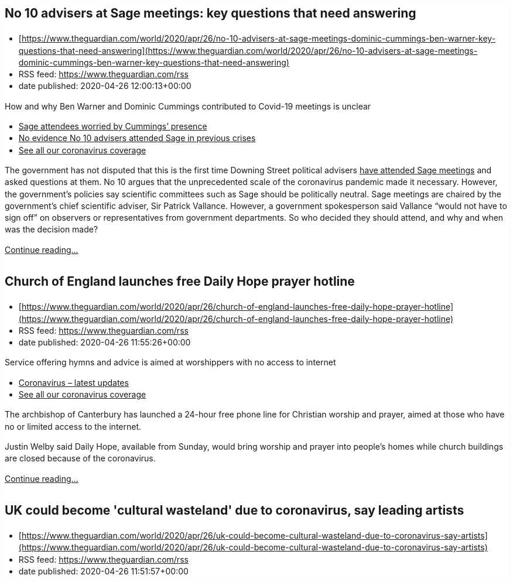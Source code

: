 ## No 10 advisers at Sage meetings: key questions that need answering
 - [https://www.theguardian.com/world/2020/apr/26/no-10-advisers-at-sage-meetings-dominic-cummings-ben-warner-key-questions-that-need-answering](https://www.theguardian.com/world/2020/apr/26/no-10-advisers-at-sage-meetings-dominic-cummings-ben-warner-key-questions-that-need-answering)
 - RSS feed: https://www.theguardian.com/rss
 - date published: 2020-04-26 12:00:13+00:00

<p>How and why Ben Warner and Dominic Cummings contributed to Covid-19 meetings is unclear</p><ul><li><a href="https://www.theguardian.com/world/2020/apr/26/attendees-of-sage-coronavirus-meetings-worried-by-presence-of-dominic-cummings">Sage attendees worried by Cummings’ presence</a></li><li><a href="https://www.theguardian.com/world/2020/apr/26/no-evidence-no-10-advisers-attended-sage-during-previous-crises-coronavirus-dominic-cummings">No evidence No 10 advisers attended Sage in previous crises</a></li><li><a href="https://www.theguardian.com/world/coronavirus-outbreak">See all our coronavirus coverage</a></li></ul><p>The government has not disputed that this is the first time Downing Street political advisers <a href="https://www.theguardian.com/world/2020/apr/24/revealed-dominic-cummings-on-secret-scientific-advisory-group-for-covid-19">have attended Sage meetings</a> and asked questions at them. No 10 argues that the unprecedented scale of the coronavirus pandemic made it necessary. However, the government’s policies say scientific committees such as Sage should be politically neutral. Sage meetings are chaired by the government’s chief scientific adviser, Sir Patrick Vallance. However, a government spokesperson said Vallance “would not have to sign off” on observers or representatives from government departments. So who decided they should attend, and why and when was the decision made?</p> <a href="https://www.theguardian.com/world/2020/apr/26/no-10-advisers-at-sage-meetings-dominic-cummings-ben-warner-key-questions-that-need-answering">Continue reading...</a>

## Church of England launches free Daily Hope prayer hotline
 - [https://www.theguardian.com/world/2020/apr/26/church-of-england-launches-free-daily-hope-prayer-hotline](https://www.theguardian.com/world/2020/apr/26/church-of-england-launches-free-daily-hope-prayer-hotline)
 - RSS feed: https://www.theguardian.com/rss
 - date published: 2020-04-26 11:55:26+00:00

<p>Service offering hymns and advice is aimed at worshippers with no access to internet</p><ul><li><a href="https://www.theguardian.com/world/series/coronavirus-live/latest">Coronavirus – latest updates</a></li><li><a href="https://www.theguardian.com/world/coronavirus-outbreak">See all our coronavirus coverage</a></li></ul><p>The archbishop of Canterbury has launched a 24-hour free phone line for Christian worship and prayer, aimed at those who have no or limited access to the internet.</p><p>Justin Welby said Daily Hope, available from Sunday, would bring worship and prayer into people’s homes while church buildings are closed because of the coronavirus.</p> <a href="https://www.theguardian.com/world/2020/apr/26/church-of-england-launches-free-daily-hope-prayer-hotline">Continue reading...</a>

## UK could become 'cultural wasteland' due to coronavirus, say leading artists
 - [https://www.theguardian.com/world/2020/apr/26/uk-could-become-cultural-wasteland-due-to-coronavirus-say-artists](https://www.theguardian.com/world/2020/apr/26/uk-could-become-cultural-wasteland-due-to-coronavirus-say-artists)
 - RSS feed: https://www.theguardian.com/rss
 - date published: 2020-04-26 11:51:57+00:00
